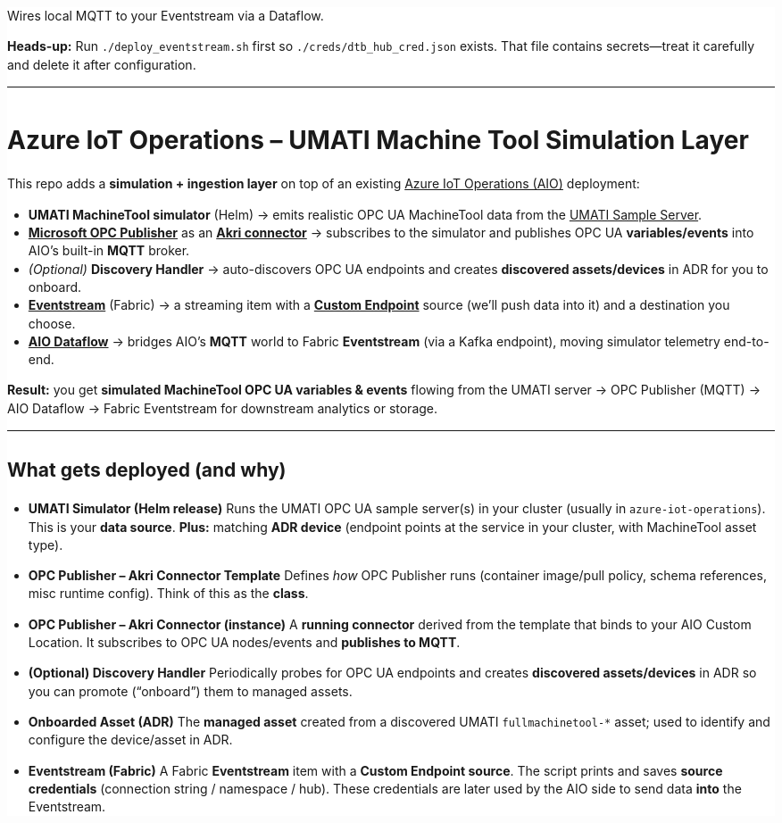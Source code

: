 Wires local MQTT to your Eventstream via a Dataflow.

**Heads-up:** Run `./deploy_eventstream.sh` first so `./creds/dtb_hub_cred.json` exists. That file contains secrets—treat it carefully and delete it after configuration.

---
# Azure IoT Operations – UMATI Machine Tool Simulation Layer

This repo adds a **simulation + ingestion layer** on top of an existing [Azure IoT Operations (AIO)][AIO] deployment:

* **UMATI MachineTool simulator** (Helm) → emits realistic OPC UA MachineTool data from the [UMATI Sample Server].
* **[Microsoft OPC Publisher]** as an **[Akri connector]** → subscribes to the simulator and publishes OPC UA **variables/events** into AIO’s built-in **MQTT** broker.
* *(Optional)* **Discovery Handler** → auto-discovers OPC UA endpoints and creates **discovered assets/devices** in ADR for you to onboard.
* **[Eventstream]** (Fabric) → a streaming item with a **[Custom Endpoint]** source (we’ll push data into it) and a destination you choose.
* **[AIO Dataflow]** → bridges AIO’s **MQTT** world to Fabric **Eventstream** (via a Kafka endpoint), moving simulator telemetry end-to-end.

**Result:** you get **simulated MachineTool OPC UA variables & events** flowing from the UMATI server → OPC Publisher (MQTT) → AIO Dataflow → Fabric Eventstream for downstream analytics or storage.

[AIO]: https://learn.microsoft.com/azure/iot-operations/
[UMATI Sample Server]: https://github.com/umati/Sample-Server
[Microsoft OPC Publisher]: https://azure.github.io/Industrial-IoT/opc-publisher/
[Akri connector]: https://learn.microsoft.com/en-us/azure/iot-operations/discover-manage-assets/overview-akri
[Eventstream]: https://learn.microsoft.com/en-us/fabric/real-time-intelligence/event-streams/overview?tabs=enhancedcapabilities
[Custom Endpoint]: https://learn.microsoft.com/en-us/fabric/real-time-intelligence/event-streams/add-source-custom-app?pivots=enhanced-capabilities
[AIO Dataflow]: https://learn.microsoft.com/en-us/azure/iot-operations/connect-to-cloud/overview-dataflow

---

## What gets deployed (and why)

* **UMATI Simulator (Helm release)**
  Runs the UMATI OPC UA sample server(s) in your cluster (usually in `azure-iot-operations`). This is your **data source**.
  **Plus:** matching **ADR device** (endpoint points at the service in your cluster, with MachineTool asset type).

* **OPC Publisher – Akri Connector Template**
  Defines *how* OPC Publisher runs (container image/pull policy, schema references, misc runtime config). Think of this as the **class**.

* **OPC Publisher – Akri Connector (instance)**
  A **running connector** derived from the template that binds to your AIO Custom Location. It subscribes to OPC UA nodes/events and **publishes to MQTT**.

* **(Optional) Discovery Handler**
  Periodically probes for OPC UA endpoints and creates **discovered assets/devices** in ADR so you can promote (“onboard”) them to managed assets.

* **Onboarded Asset (ADR)**
  The **managed asset** created from a discovered UMATI `fullmachinetool-*` asset; used to identify and configure the device/asset in ADR.

* **Eventstream (Fabric)**
  A Fabric **Eventstream** item with a **Custom Endpoint source**. The script prints and saves **source credentials** (connection string / namespace / hub).
  These credentials are later used by the AIO side to send data **into** the Eventstream.
